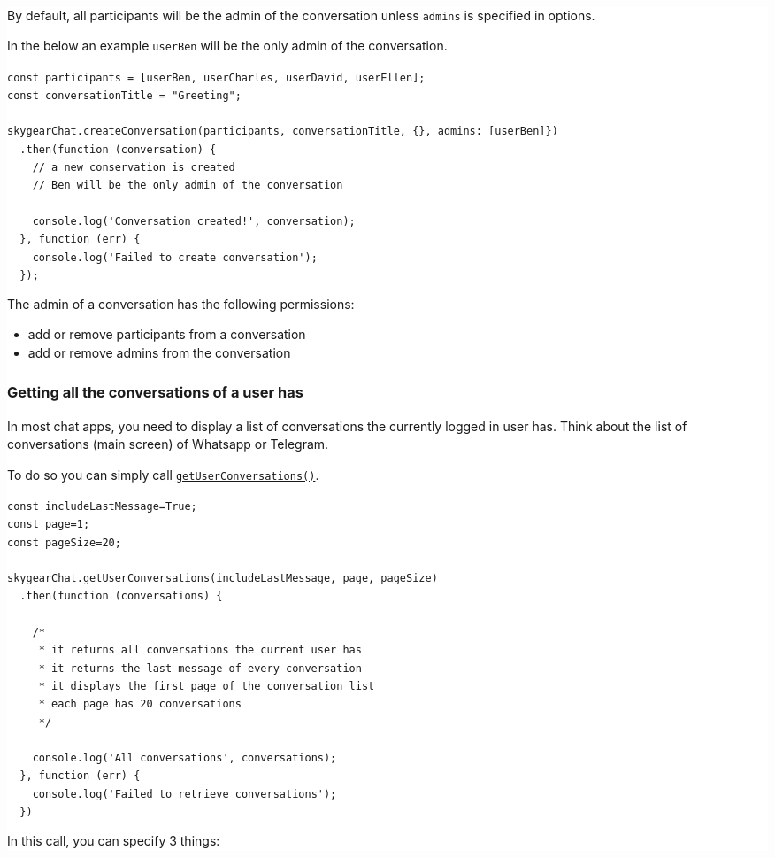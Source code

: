 By default, all participants will be the admin of the conversation unless `admins` is specified in options.

In the below an example `userBen` will be the only admin of the conversation.

```JavaScript!
const participants = [userBen, userCharles, userDavid, userEllen];
const conversationTitle = "Greeting";

skygearChat.createConversation(participants, conversationTitle, {}, admins: [userBen]})
  .then(function (conversation) {
    // a new conservation is created
    // Ben will be the only admin of the conversation

    console.log('Conversation created!', conversation);
  }, function (err) {
    console.log('Failed to create conversation');
  });
```

The admin of a conversation has the following permissions:

- add or remove participants from a conversation
- add or remove admins from the conversation

### Getting all the conversations of a user has

In most chat apps, you need to display a list of conversations the currently logged in user has. Think about the list of conversations (main screen) of Whatsapp or Telegram.

To do so you can simply call [`getUserConversations()`](https://doc.esdoc.org/github.com/skygeario/chat-SDK-JS/class/lib/container.js~SkygearChatContainer.html#instance-method-getUserConversations).

```javascript!
const includeLastMessage=True;
const page=1;
const pageSize=20;

skygearChat.getUserConversations(includeLastMessage, page, pageSize)
  .then(function (conversations) {

    /*
     * it returns all conversations the current user has
     * it returns the last message of every conversation
     * it displays the first page of the conversation list
     * each page has 20 conversations
     */

    console.log('All conversations', conversations);
  }, function (err) {
    console.log('Failed to retrieve conversations');
  })
```
In this call, you can specify 3 things:
